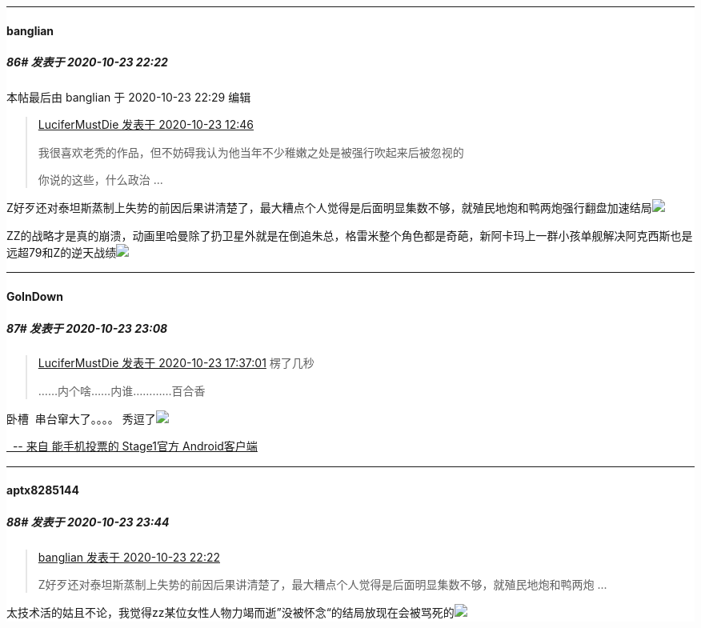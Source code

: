 


*****

####  banglian  
##### 86#       发表于 2020-10-23 22:22



 本帖最后由 banglian 于 2020-10-23 22:29 编辑 
<blockquote><a href="httphttps://bbs.saraba1st.com/2b/forum.php?mod=redirect&amp;goto=findpost&amp;pid=49139295&amp;ptid=1966465" target="_blank">LuciferMustDie 发表于 2020-10-23 12:46</a>

我很喜欢老秃的作品，但不妨碍我认为他当年不少稚嫩之处是被强行吹起来后被忽视的


你说的这些，什么政治 ...</blockquote>
Z好歹还对泰坦斯蒸制上失势的前因后果讲清楚了，最大糟点个人觉得是后面明显集数不够，就殖民地炮和鸭两炮强行翻盘加速结局<img src="https://static.saraba1st.com/image/smiley/face2017/068.png" referrerpolicy="no-referrer">


ZZ的战略才是真的崩溃，动画里哈曼除了扔卫星外就是在倒追朱总，格雷米整个角色都是奇葩，新阿卡玛上一群小孩单舰解决阿克西斯也是远超79和Z的逆天战绩<img src="https://static.saraba1st.com/image/smiley/face2017/220.png" referrerpolicy="no-referrer">







*****

####  GoInDown  
##### 87#       发表于 2020-10-23 23:08



<blockquote><a href="httphttps://bbs.saraba1st.com/2b/forum.php?mod=redirect&amp;goto=findpost&amp;pid=49142670&amp;ptid=1966465" target="_blank">LuciferMustDie 发表于 2020-10-23 17:37:01</a>
楞了几秒


……内个啥……内谁…………百合香</blockquote>卧槽  串台窜大了。。。。
秀逗了<img src="https://static.saraba1st.com/image/smiley/face2017/037.png" referrerpolicy="no-referrer">

[  -- 来自 能手机投票的 Stage1官方 Android客户端](https://www.coolapk.com/apk/140634)







*****

####  aptx8285144  
##### 88#       发表于 2020-10-23 23:44



<blockquote><a href="httphttps://bbs.saraba1st.com/2b/forum.php?mod=redirect&amp;goto=findpost&amp;pid=49145769&amp;ptid=1966465" target="_blank">banglian 发表于 2020-10-23 22:22</a>

Z好歹还对泰坦斯蒸制上失势的前因后果讲清楚了，最大糟点个人觉得是后面明显集数不够，就殖民地炮和鸭两炮 ...</blockquote>
太技术活的姑且不论，我觉得zz某位女性人物力竭而逝”没被怀念“的结局放现在会被骂死的<img src="https://static.saraba1st.com/image/smiley/face2017/068.png" referrerpolicy="no-referrer">
